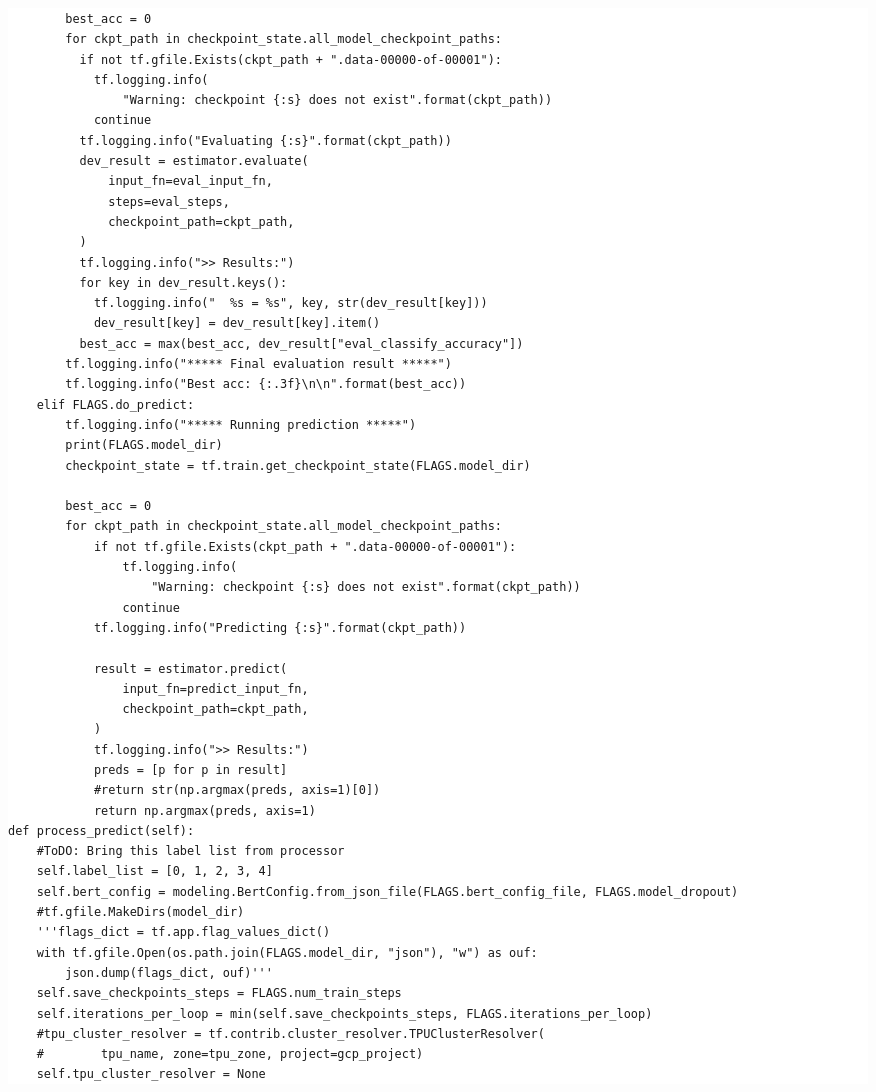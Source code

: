             best_acc = 0
            for ckpt_path in checkpoint_state.all_model_checkpoint_paths:
              if not tf.gfile.Exists(ckpt_path + ".data-00000-of-00001"):
                tf.logging.info(
                    "Warning: checkpoint {:s} does not exist".format(ckpt_path))
                continue
              tf.logging.info("Evaluating {:s}".format(ckpt_path))
              dev_result = estimator.evaluate(
                  input_fn=eval_input_fn,
                  steps=eval_steps,
                  checkpoint_path=ckpt_path,
              )
              tf.logging.info(">> Results:")
              for key in dev_result.keys():
                tf.logging.info("  %s = %s", key, str(dev_result[key]))
                dev_result[key] = dev_result[key].item()
              best_acc = max(best_acc, dev_result["eval_classify_accuracy"])
            tf.logging.info("***** Final evaluation result *****")
            tf.logging.info("Best acc: {:.3f}\n\n".format(best_acc))
        elif FLAGS.do_predict:
            tf.logging.info("***** Running prediction *****")
            print(FLAGS.model_dir)
            checkpoint_state = tf.train.get_checkpoint_state(FLAGS.model_dir)

            best_acc = 0
            for ckpt_path in checkpoint_state.all_model_checkpoint_paths:
                if not tf.gfile.Exists(ckpt_path + ".data-00000-of-00001"):
                    tf.logging.info(
                        "Warning: checkpoint {:s} does not exist".format(ckpt_path))
                    continue
                tf.logging.info("Predicting {:s}".format(ckpt_path))
                
                result = estimator.predict(
                    input_fn=predict_input_fn,
                    checkpoint_path=ckpt_path,
                )
                tf.logging.info(">> Results:")
                preds = [p for p in result]
                #return str(np.argmax(preds, axis=1)[0])
                return np.argmax(preds, axis=1)
    def process_predict(self):
        #ToDO: Bring this label list from processor
        self.label_list = [0, 1, 2, 3, 4]      
        self.bert_config = modeling.BertConfig.from_json_file(FLAGS.bert_config_file, FLAGS.model_dropout)
        #tf.gfile.MakeDirs(model_dir)
        '''flags_dict = tf.app.flag_values_dict()
        with tf.gfile.Open(os.path.join(FLAGS.model_dir, "json"), "w") as ouf:
            json.dump(flags_dict, ouf)'''
        self.save_checkpoints_steps = FLAGS.num_train_steps
        self.iterations_per_loop = min(self.save_checkpoints_steps, FLAGS.iterations_per_loop)
        #tpu_cluster_resolver = tf.contrib.cluster_resolver.TPUClusterResolver(
        #        tpu_name, zone=tpu_zone, project=gcp_project)
        self.tpu_cluster_resolver = None
